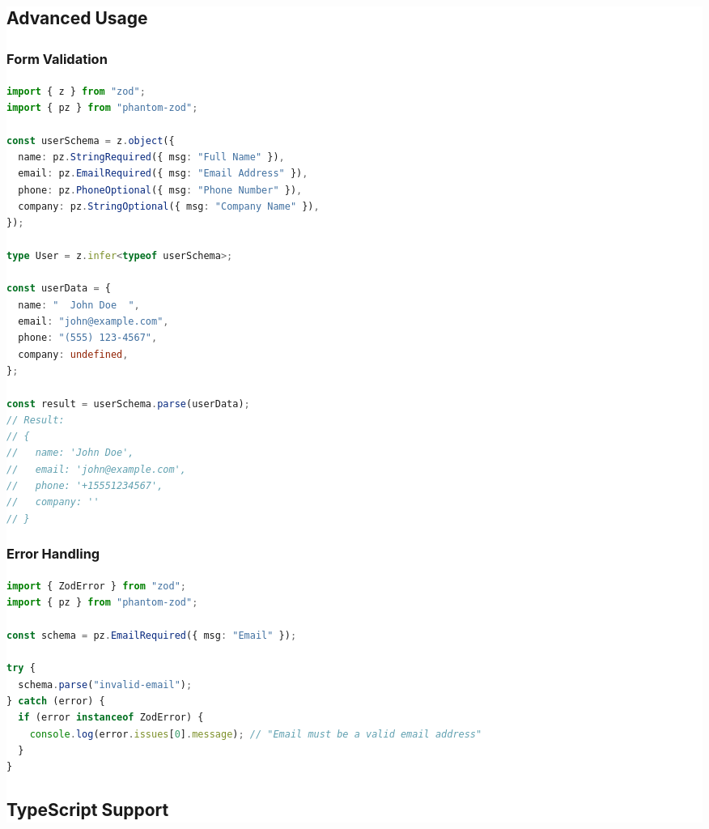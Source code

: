 ## Advanced Usage

### Form Validation

```typescript
import { z } from "zod";
import { pz } from "phantom-zod";

const userSchema = z.object({
  name: pz.StringRequired({ msg: "Full Name" }),
  email: pz.EmailRequired({ msg: "Email Address" }),
  phone: pz.PhoneOptional({ msg: "Phone Number" }),
  company: pz.StringOptional({ msg: "Company Name" }),
});

type User = z.infer<typeof userSchema>;

const userData = {
  name: "  John Doe  ",
  email: "john@example.com",
  phone: "(555) 123-4567",
  company: undefined,
};

const result = userSchema.parse(userData);
// Result:
// {
//   name: 'John Doe',
//   email: 'john@example.com',
//   phone: '+15551234567',
//   company: ''
// }
```

### Error Handling

```typescript
import { ZodError } from "zod";
import { pz } from "phantom-zod";

const schema = pz.EmailRequired({ msg: "Email" });

try {
  schema.parse("invalid-email");
} catch (error) {
  if (error instanceof ZodError) {
    console.log(error.issues[0].message); // "Email must be a valid email address"
  }
}
```

## TypeScript Support
